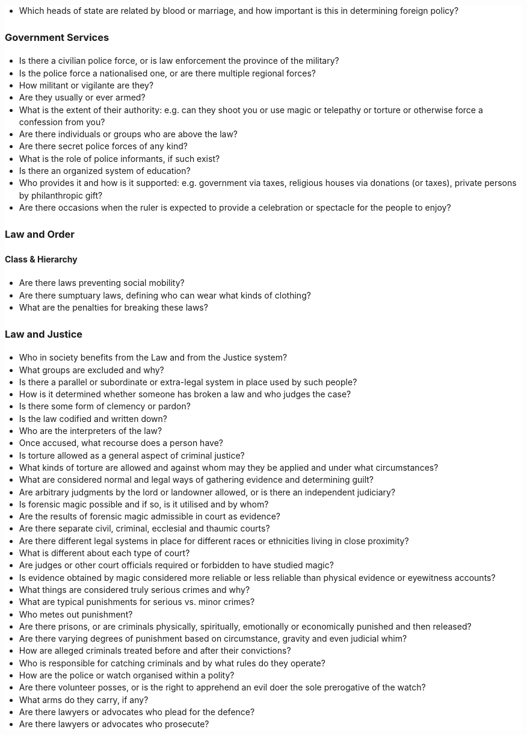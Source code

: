* Which heads of state are related by blood or marriage, and how important is this in determining foreign policy?

### Government Services
* Is there a civilian police force, or is law enforcement the province of the military?
* Is the police force a nationalised one, or are there multiple regional forces?
* How militant or vigilante are they?
* Are they usually or ever armed?
* What is the extent of their authority: e.g. can they shoot you or use magic or telepathy or torture or otherwise force a confession from you?
* Are there individuals or groups who are above the law?
* Are there secret police forces of any kind?
* What is the role of police informants, if such exist?
* Is there an organized system of education?
* Who provides it and how is it supported: e.g. government via taxes, religious houses via donations (or taxes), private persons by philanthropic gift?
* Are there occasions when the ruler is expected to provide a celebration or spectacle for the people to enjoy?

### Law and Order
#### Class & Hierarchy
* Are there laws preventing social mobility?
* Are there sumptuary laws, defining who can wear what kinds of clothing?
* What are the penalties for breaking these laws?

### Law and Justice
* Who in society benefits from the Law and from the Justice system?
* What groups are excluded and why?
* Is there a parallel or subordinate or extra-legal system in place used by such people?
* How is it determined whether someone has broken a law and who judges the case?
* Is there some form of clemency or pardon?
* Is the law codified and written down?
* Who are the interpreters of the law?
* Once accused, what recourse does a person have?
* Is torture allowed as a general aspect of criminal justice?
* What kinds of torture are allowed and against whom may they be applied and under what circumstances?
* What are considered normal and legal ways of gathering evidence and determining guilt?
* Are arbitrary judgments by the lord or landowner allowed, or is there an independent judiciary?
* Is forensic magic possible and if so, is it utilised and by whom?
* Are the results of forensic magic admissible in court as evidence?
* Are there separate civil, criminal, ecclesial and thaumic courts?
* Are there different legal systems in place for different races or ethnicities living in close proximity?
* What is different about each type of court?
* Are judges or other court officials required or forbidden to have studied magic?
* Is evidence obtained by magic considered more reliable or less reliable than physical evidence or eyewitness accounts?
* What things are considered truly serious crimes and why?
* What are typical punishments for serious vs. minor crimes?
* Who metes out punishment?
* Are there prisons, or are criminals physically, spiritually, emotionally or economically punished and then released?
* Are there varying degrees of punishment based on circumstance, gravity and even judicial whim?
* How are alleged criminals treated before and after their convictions?
* Who is responsible for catching criminals and by what rules do they operate?
* How are the police or watch organised within a polity?
* Are there volunteer posses, or is the right to apprehend an evil doer the sole prerogative of the watch?
* What arms do they carry, if any?
* Are there lawyers or advocates who plead for the defence?
* Are there lawyers or advocates who prosecute?